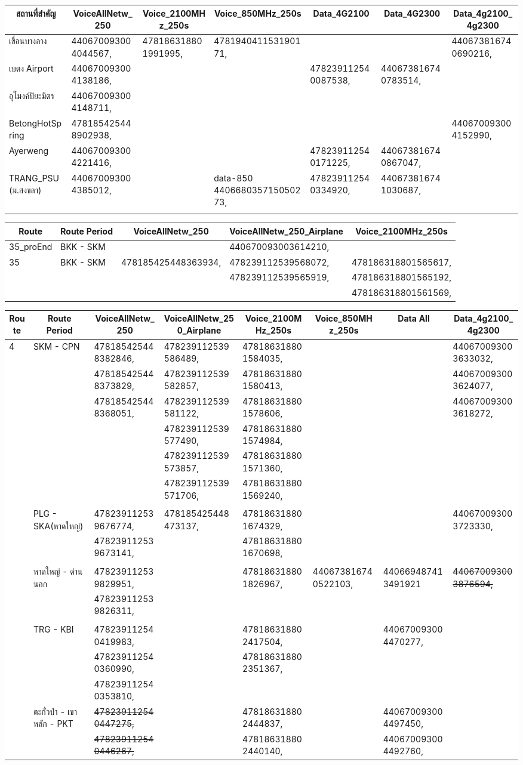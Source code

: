 


| สถานที่สำคัญ        | VoiceAllNetw_250    | Voice_2100MHz_250s  | Voice_850MHz_250s            | Data_4G2100         | Data_4G2300         | Data_4g2100_4g2300  |
| ------------------- | ------------------- | ------------------- | ---------------------------- | ------------------- | ------------------- | ------------------- |
| เขื่อนบางลาง        | 440670093004044567, | 478186318801991995, | 478194041153190171,          |                     |                     | 440673816740690216, |
| เบตง Airport        | 440670093004138186, |                     |                              | 478239112540087538, | 440673816740783514, |                     |
| อุโมงค์ปิยะมิตร     | 440670093004148711, |                     |                              |                     |                     |                     |
| BetongHotSpring     | 478185425448902938, |                     |                              |                     |                     | 440670093004152990, |
| Ayerweng            | 440670093004221416, |                     |                              | 478239112540171225, | 440673816740867047, |                     |
| TRANG_PSU (ม.สงขลา) | 440670093004385012, |                     | data-850 440668035715050273, | 478239112540334920, | 440673816741030687, |                     |
|                     |                     |                     |                              |                     |                     |                     |



| Route     | Route Period | VoiceAllNetw_250    | VoiceAllNetw_250_Airplane | Voice_2100MHz_250s  |
| --------- | ------------ | ------------------- | ------------------------- | ------------------- |
| 35_proEnd | BKK - SKM    |                     | 440670093003614210,       |                     |
| 35        | BKK - SKM    | 478185425448363934, | 478239112539568072,       | 478186318801565617, |
|           |              |                     | 478239112539565919,       | 478186318801565192, |
|           |              |                     |                           | 478186318801561569, | 


| Route | Route Period              | VoiceAllNetw_250        | VoiceAllNetw_250_Airplane | Voice_2100MHz_250s  | Voice_850MHz_250s         | Data All            | Data_4g2100_4g2300      |
| ----- | ------------------------- | ----------------------- | ------------------------- | ------------------- | ------------------------- | ------------------- | ----------------------- |
| 4     | SKM - CPN                 | 478185425448382846,     | 478239112539586489,       | 478186318801584035, |                           |                     | 440670093003633032,     |
|       |                           | 478185425448373829,     | 478239112539582857,       | 478186318801580413, |                           |                     | 440670093003624077,     |
|       |                           | 478185425448368051,     | 478239112539581122,       | 478186318801578606, |                           |                     | 440670093003618272,     |
|       |                           |                         | 478239112539577490,       | 478186318801574984, |                           |                     |                         |
|       |                           |                         | 478239112539573857,       | 478186318801571360, |                           |                     |                         |
|       |                           |                         | 478239112539571706,       | 478186318801569240, |                           |                     |                         |
|       |                           |                         |                           |                     |                           |                     |                         |
|       | PLG - SKA(หาดใหญ่)        | 478239112539676774,     | 478185425448473137,       | 478186318801674329, |                           |                     | 440670093003723330,     |
|       |                           | 478239112539673141,     |                           | 478186318801670698, |                           |                     |                         |
|       |                           |                         |                           |                     |                           |                     |                         |
|       | หาดใหญ่ - ด่านนอก         | 478239112539829951,     |                           | 478186318801826967, | 440673816740522103,       | 440669487413491921  | ~~440670093003876594,~~ | 
|       |                           | 478239112539826311,     |                           |                     |                           |                     |                         |
|       |                           |                         |                           |                     |                           |                     |                         |
|       | TRG - KBI                 | 478239112540419983,     |                           | 478186318802417504, |                           | 440670093004470277, |                         |
|       |                           | 478239112540360990,     |                           | 478186318802351367, |                           |                     |                         |
|       |                           | 478239112540353810,     |                           |                     |                           |                     |                         |
|       | ตะกั่วป่า - เขาหลัก - PKT | ~~478239112540447275,~~ |                           | 478186318802444837, |                           | 440670093004497450, |                         |
|       |                           | ~~478239112540446267,~~ |                           | 478186318802440140, |                           | 440670093004492760, |                         |